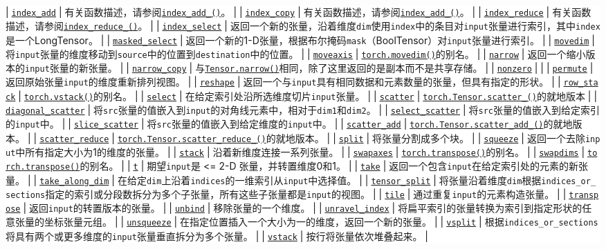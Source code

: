 | [`index_add`](generated/torch.index_add.html#torch.index_add "torch.index_add") | 有关函数描述，请参阅[`index_add_()`](generated/torch.Tensor.index_add_.html#torch.Tensor.index_add_ "torch.Tensor.index_add_")。 |
| [`index_copy`](generated/torch.index_copy.html#torch.index_copy "torch.index_copy") | 有关函数描述，请参阅[`index_add_()`](generated/torch.Tensor.index_add_.html#torch.Tensor.index_add_ "torch.Tensor.index_add_")。 |
| [`index_reduce`](generated/torch.index_reduce.html#torch.index_reduce "torch.index_reduce") | 有关函数描述，请参阅[`index_reduce_()`](generated/torch.Tensor.index_reduce_.html#torch.Tensor.index_reduce_ "torch.Tensor.index_reduce_")。 |
| [`index_select`](generated/torch.index_select.html#torch.index_select "torch.index_select") | 返回一个新的张量，沿着维度`dim`使用`index`中的条目对`input`张量进行索引，其中`index`是一个LongTensor。 |
| [`masked_select`](generated/torch.masked_select.html#torch.masked_select "torch.masked_select") | 返回一个新的1-D张量，根据布尔掩码`mask`（BoolTensor）对`input`张量进行索引。 |
| [`movedim`](generated/torch.movedim.html#torch.movedim "torch.movedim") | 将`input`张量的维度移动到`source`中的位置到`destination`中的位置。 |
| [`moveaxis`](generated/torch.moveaxis.html#torch.moveaxis "torch.moveaxis") | [`torch.movedim()`](generated/torch.movedim.html#torch.movedim "torch.movedim")的别名。 |
| [`narrow`](generated/torch.narrow.html#torch.narrow "torch.narrow") | 返回一个缩小版本的`input`张量的新张量。 |
| [`narrow_copy`](generated/torch.narrow_copy.html#torch.narrow_copy "torch.narrow_copy") | 与[`Tensor.narrow()`](generated/torch.Tensor.narrow.html#torch.Tensor.narrow "torch.Tensor.narrow")相同，除了这里返回的是副本而不是共享存储。 |
| [`nonzero`](generated/torch.nonzero.html#torch.nonzero "torch.nonzero") |  |
| [`permute`](generated/torch.permute.html#torch.permute "torch.permute") | 返回原始张量`input`的维度重新排列视图。 |
| [`reshape`](generated/torch.reshape.html#torch.reshape "torch.reshape") | 返回一个与`input`具有相同数据和元素数量的张量，但具有指定的形状。 |
| [`row_stack`](generated/torch.row_stack.html#torch.row_stack "torch.row_stack") | [`torch.vstack()`](generated/torch.vstack.html#torch.vstack "torch.vstack")的别名。 |
| [`select`](generated/torch.select.html#torch.select "torch.select") | 在给定索引处沿所选维度切片`input`张量。 |
| [`scatter`](generated/torch.scatter.html#torch.scatter "torch.scatter") | [`torch.Tensor.scatter_()`](generated/torch.Tensor.scatter_.html#torch.Tensor.scatter_ "torch.Tensor.scatter_")的就地版本 |
| [`diagonal_scatter`](generated/torch.diagonal_scatter.html#torch.diagonal_scatter "torch.diagonal_scatter") | 将`src`张量的值嵌入到`input`的对角线元素中，相对于`dim1`和`dim2`。 |
| [`select_scatter`](generated/torch.select_scatter.html#torch.select_scatter "torch.select_scatter") | 将`src`张量的值嵌入到给定索引的`input`中。 |
| [`slice_scatter`](generated/torch.slice_scatter.html#torch.slice_scatter "torch.slice_scatter") | 将`src`张量的值嵌入到给定维度的`input`中。 |
| [`scatter_add`](generated/torch.scatter_add.html#torch.scatter_add "torch.scatter_add") | [`torch.Tensor.scatter_add_()`](generated/torch.Tensor.scatter_add_.html#torch.Tensor.scatter_add_ "torch.Tensor.scatter_add_")的就地版本。 |
| [`scatter_reduce`](generated/torch.scatter_reduce.html#torch.scatter_reduce "torch.scatter_reduce") | [`torch.Tensor.scatter_reduce_()`](generated/torch.Tensor.scatter_reduce_.html#torch.Tensor.scatter_reduce_ "torch.Tensor.scatter_reduce_")的就地版本。 |
| [`split`](generated/torch.split.html#torch.split "torch.split") | 将张量分割成多个块。 |
| [`squeeze`](generated/torch.squeeze.html#torch.squeeze "torch.squeeze") | 返回一个去除`input`中所有指定大小为1的维度的张量。 |
| [`stack`](generated/torch.stack.html#torch.stack "torch.stack") | 沿着新维度连接一系列张量。 |
| [`swapaxes`](generated/torch.swapaxes.html#torch.swapaxes "torch.swapaxes") | [`torch.transpose()`](generated/torch.transpose.html#torch.transpose "torch.transpose")的别名。 |
| [`swapdims`](generated/torch.swapdims.html#torch.swapdims "torch.swapdims") | [`torch.transpose()`](generated/torch.transpose.html#torch.transpose "torch.transpose")的别名。 |
| [`t`](generated/torch.t.html#torch.t "torch.t") | 期望`input`是 <= 2-D 张量，并转置维度0和1。 |
| [`take`](generated/torch.take.html#torch.take "torch.take") | 返回一个包含`input`在给定索引处的元素的新张量。 |
| [`take_along_dim`](generated/torch.take_along_dim.html#torch.take_along_dim "torch.take_along_dim") | 在给定`dim`上沿着`indices`的一维索引从`input`中选择值。 |
| [`tensor_split`](generated/torch.tensor_split.html#torch.tensor_split "torch.tensor_split") | 将张量沿着维度`dim`根据`indices_or_sections`指定的索引或分段数拆分为多个子张量，所有这些子张量都是`input`的视图。 |
| [`tile`](generated/torch.tile.html#torch.tile "torch.tile") | 通过重复`input`的元素构造张量。 |
| [`transpose`](generated/torch.transpose.html#torch.transpose "torch.transpose") | 返回`input`的转置版本的张量。 |
| [`unbind`](generated/torch.unbind.html#torch.unbind "torch.unbind") | 移除张量的一个维度。 |
| [`unravel_index`](generated/torch.unravel_index.html#torch.unravel_index "torch.unravel_index") | 将扁平索引的张量转换为索引到指定形状的任意张量的坐标张量元组。 |
| [`unsqueeze`](generated/torch.unsqueeze.html#torch.unsqueeze "torch.unsqueeze") | 在指定位置插入一个大小为一的维度，返回一个新的张量。 |
| [`vsplit`](generated/torch.vsplit.html#torch.vsplit "torch.vsplit") | 根据`indices_or_sections`将具有两个或更多维度的`input`张量垂直拆分为多个张量。 |
| [`vstack`](generated/torch.vstack.html#torch.vstack "torch.vstack") | 按行将张量依次堆叠起来。 |
